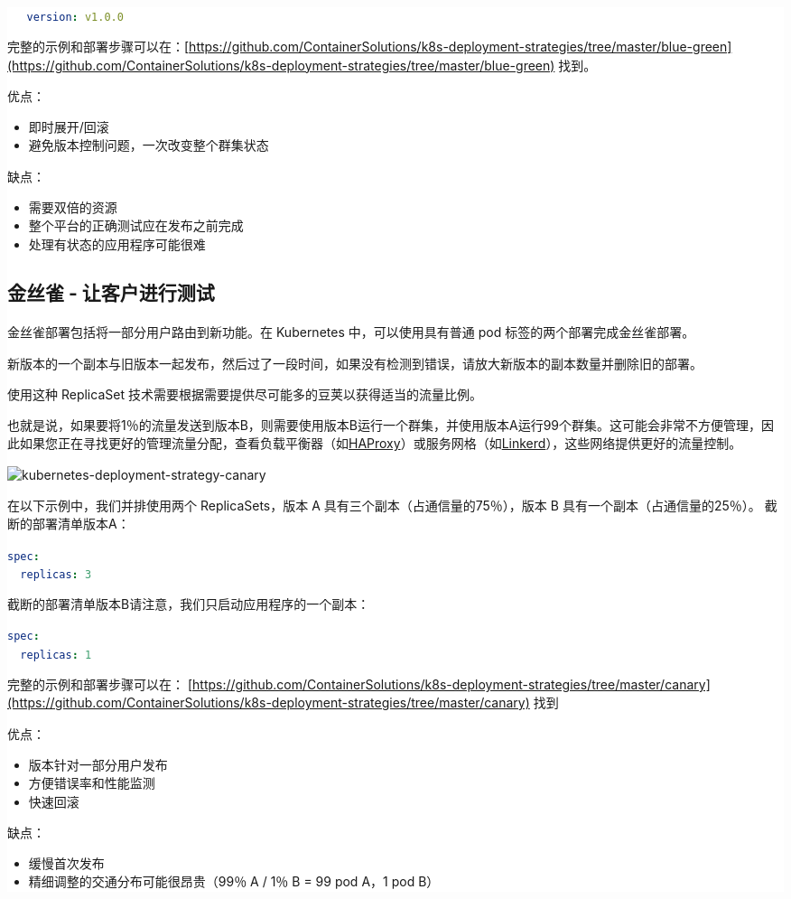 ```yaml
   version: v1.0.0
```
完整的示例和部署步骤可以在：[https://github.com/ContainerSolutions/k8s-deployment-strategies/tree/master/blue-green](https://github.com/ContainerSolutions/k8s-deployment-strategies/tree/master/blue-green) 找到。

优点：

- 即时展开/回滚
- 避免版本控制问题，一次改变整个群集状态

缺点：

- 需要双倍的资源
- 整个平台的正确测试应在发布之前完成
- 处理有状态的应用程序可能很难


## 金丝雀 - 让客户进行测试

金丝雀部署包括将一部分用户路由到新功能。在 Kubernetes 中，可以使用具有普通 pod 标签的两个部署完成金丝雀部署。

新版本的一个副本与旧版本一起发布，然后过了一段时间，如果没有检测到错误，请放大新版本的副本数量并删除旧的部署。

使用这种 ReplicaSet 技术需要根据需要提供尽可能多的豆荚以获得适当的流量比例。

也就是说，如果要将1％的流量发送到版本B，则需要使用版本B运行一个群集，并使用版本A运行99个群集。这可能会非常不方便管理，因此如果您正在寻找更好的管理流量分配，查看负载平衡器（如[HAProxy](http://www.haproxy.org/)）或服务网格（如[Linkerd](https://linkerd.io/)），这些网络提供更好的流量控制。

![kubernetes-deployment-strategy-canary](https://container-solutions.com/content/uploads/2017/09/kubernetes-deployment-strategy-canary.png)

在以下示例中，我们并排使用两个 ReplicaSets，版本 A 具有三个副本（占通信量的75％），版本 B 具有一个副本（占通信量的25％）。
截断的部署清单版本A：

```yaml
spec:
  replicas: 3
```

截断的部署清单版本B请注意，我们只启动应用程序的一个副本：

```yaml
spec:
  replicas: 1
```

完整的示例和部署步骤可以在： [https://github.com/ContainerSolutions/k8s-deployment-strategies/tree/master/canary](https://github.com/ContainerSolutions/k8s-deployment-strategies/tree/master/canary) 找到

优点：

- 版本针对一部分用户发布
- 方便错误率和性能监测
- 快速回滚

缺点：

- 缓慢首次发布
- 精细调整的交通分布可能很昂贵（99％ A / 1％ B = 99 pod A，1 pod B）
